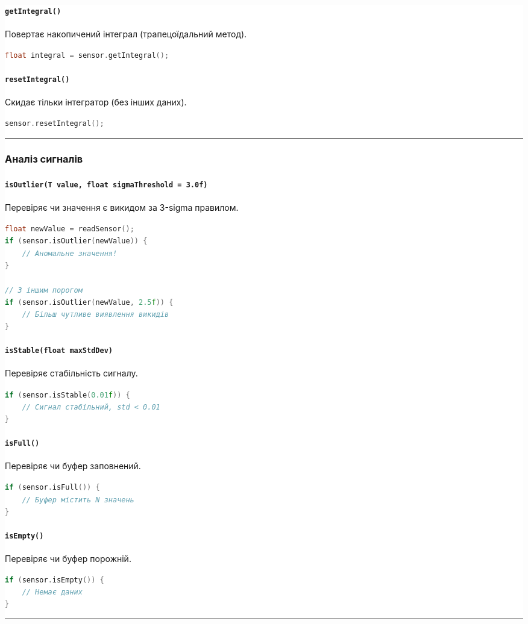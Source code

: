 #### `getIntegral()`
Повертає накопичений інтеграл (трапецоїдальний метод).

```cpp
float integral = sensor.getIntegral();
```

#### `resetIntegral()`
Скидає тільки інтегратор (без інших даних).

```cpp
sensor.resetIntegral();
```

---

### Аналіз сигналів

#### `isOutlier(T value, float sigmaThreshold = 3.0f)`
Перевіряє чи значення є викидом за 3-sigma правилом.

```cpp
float newValue = readSensor();
if (sensor.isOutlier(newValue)) {
    // Аномальне значення!
}

// З іншим порогом
if (sensor.isOutlier(newValue, 2.5f)) {
    // Більш чутливе виявлення викидів
}
```

#### `isStable(float maxStdDev)`
Перевіряє стабільність сигналу.

```cpp
if (sensor.isStable(0.01f)) {
    // Сигнал стабільний, std < 0.01
}
```

#### `isFull()`
Перевіряє чи буфер заповнений.

```cpp
if (sensor.isFull()) {
    // Буфер містить N значень
}
```

#### `isEmpty()`
Перевіряє чи буфер порожній.

```cpp
if (sensor.isEmpty()) {
    // Немає даних
}
```

---